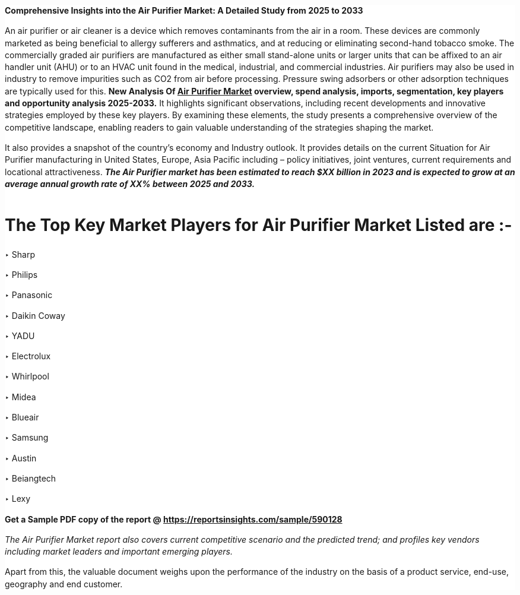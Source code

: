 <strong>Comprehensive Insights into the Air Purifier Market: A Detailed Study from 2025 to 2033</strong>

An air purifier or air cleaner is a device which removes contaminants from the air in a room. These devices are commonly marketed as being beneficial to allergy sufferers and asthmatics, and at reducing or eliminating second-hand tobacco smoke. The commercially graded air purifiers are manufactured as either small stand-alone units or larger units that can be affixed to an air handler unit (AHU) or to an HVAC unit found in the medical, industrial, and commercial industries. Air purifiers may also be used in industry to remove impurities such as CO2 from air before processing. Pressure swing adsorbers or other adsorption techniques are typically used for this. <strong>New Analysis Of <a href=https://www.reportsinsights.com/sample/590128>Air Purifier Market</a> overview, spend analysis, imports, segmentation, key players and opportunity analysis 2025-2033.</strong> It highlights significant observations, including recent developments and innovative strategies employed by these key players. By examining these elements, the study presents a comprehensive overview of the competitive landscape, enabling readers to gain valuable understanding of the strategies shaping the market.

It also provides a snapshot of the country’s economy and Industry outlook. It provides details on the current Situation for Air Purifier manufacturing in United States, Europe, Asia Pacific including – policy initiatives, joint ventures, current requirements and locational attractiveness. <strong><em>The Air Purifier market has been estimated to reach $XX billion in 2023 and is expected to grow at an average annual growth rate of XX% between 2025 and 2033.</em></strong>

# <strong>The Top Key Market Players for Air Purifier Market Listed are :-</strong> 

‣ Sharp

‣ Philips

‣ Panasonic

‣ Daikin Coway

‣ YADU

‣ Electrolux

‣ Whirlpool

‣ Midea

‣ Blueair

‣ Samsung

‣ Austin

‣ Beiangtech

‣ Lexy

<strong>Get a Sample PDF copy of the report @ <a href=https://reportsinsights.com/sample/590128>https://reportsinsights.com/sample/590128</a></strong>

<em>The Air Purifier Market report also covers current competitive scenario and the predicted trend; and profiles key vendors including market leaders and important emerging players.</em>

Apart from this, the valuable document weighs upon the performance of the industry on the basis of a product service, end-use, geography and end customer.
